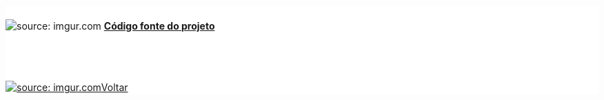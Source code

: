 <br />

<div align="left"><img src="https://i.imgur.com/JACNZiR.png" title="source: imgur.com" width="5%"/> <a href="https://github.com/Yuri-stack/BlogPessoalReact_Fonte/tree/07_Instalando_Tailwind" target="_blank"><b>Código fonte do projeto</b></a></div>

<br /><br />

<div align="left"><a href="README.md"><img src="https://i.imgur.com/XMgF3gl.png" title="source: imgur.com" width="3%"/>Voltar</a></div>
